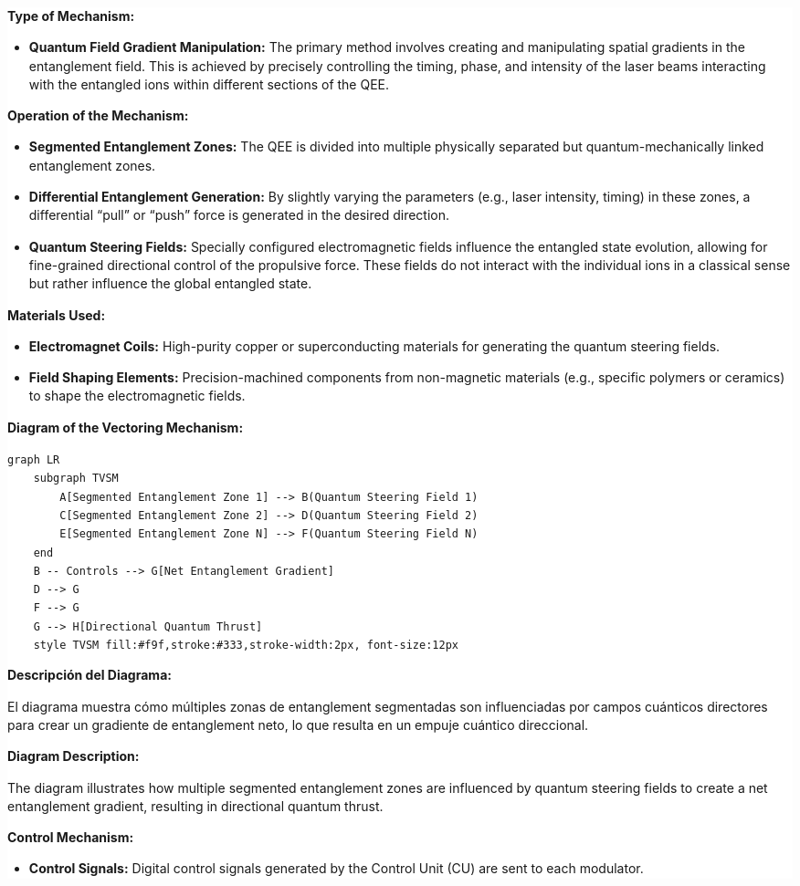 **Type of Mechanism:**

- **Quantum Field Gradient Manipulation:** The primary method involves creating and manipulating spatial gradients in the entanglement field. This is achieved by precisely controlling the timing, phase, and intensity of the laser beams interacting with the entangled ions within different sections of the QEE.

**Operation of the Mechanism:**

- **Segmented Entanglement Zones:** The QEE is divided into multiple physically separated but quantum-mechanically linked entanglement zones.
  
- **Differential Entanglement Generation:** By slightly varying the parameters (e.g., laser intensity, timing) in these zones, a differential “pull” or “push” force is generated in the desired direction.
  
- **Quantum Steering Fields:** Specially configured electromagnetic fields influence the entangled state evolution, allowing for fine-grained directional control of the propulsive force. These fields do not interact with the individual ions in a classical sense but rather influence the global entangled state.

**Materials Used:**

- **Electromagnet Coils:** High-purity copper or superconducting materials for generating the quantum steering fields.
  
- **Field Shaping Elements:** Precision-machined components from non-magnetic materials (e.g., specific polymers or ceramics) to shape the electromagnetic fields.

**Diagram of the Vectoring Mechanism:**

```mermaid
graph LR
    subgraph TVSM
        A[Segmented Entanglement Zone 1] --> B(Quantum Steering Field 1)
        C[Segmented Entanglement Zone 2] --> D(Quantum Steering Field 2)
        E[Segmented Entanglement Zone N] --> F(Quantum Steering Field N)
    end
    B -- Controls --> G[Net Entanglement Gradient]
    D --> G
    F --> G
    G --> H[Directional Quantum Thrust]
    style TVSM fill:#f9f,stroke:#333,stroke-width:2px, font-size:12px
```

**Descripción del Diagrama:**

El diagrama muestra cómo múltiples zonas de entanglement segmentadas son influenciadas por campos cuánticos directores para crear un gradiente de entanglement neto, lo que resulta en un empuje cuántico direccional.

**Diagram Description:**

The diagram illustrates how multiple segmented entanglement zones are influenced by quantum steering fields to create a net entanglement gradient, resulting in directional quantum thrust.

**Control Mechanism:**

- **Control Signals:** Digital control signals generated by the Control Unit (CU) are sent to each modulator.
  